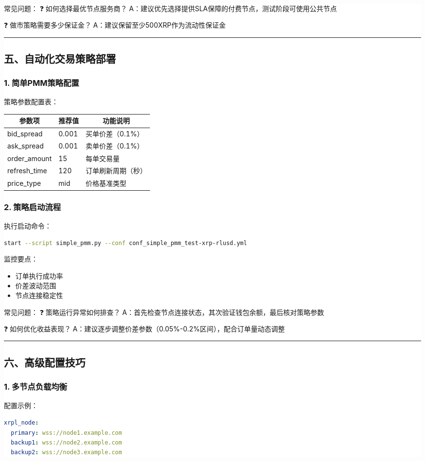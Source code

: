 常见问题：
❓ 如何选择最优节点服务商？
A：建议优先选择提供SLA保障的付费节点，测试阶段可使用公共节点

❓ 做市策略需要多少保证金？
A：建议保留至少500XRP作为流动性保证金

---

## 五、自动化交易策略部署

### 1. 简单PMM策略配置
策略参数配置表：

| 参数项         | 推荐值     | 功能说明                     |
|----------------|------------|------------------------------|
| bid_spread     | 0.001      | 买单价差（0.1%）             |
| ask_spread     | 0.001      | 卖单价差（0.1%）             |
| order_amount   | 15         | 每单交易量                   |
| refresh_time   | 120        | 订单刷新周期（秒）           |
| price_type     | mid        | 价格基准类型                 |

### 2. 策略启动流程
执行启动命令：
```bash
start --script simple_pmm.py --conf conf_simple_pmm_test-xrp-rlusd.yml
```

监控要点：
- 订单执行成功率
- 价差波动范围
- 节点连接稳定性

常见问题：
❓ 策略运行异常如何排查？
A：首先检查节点连接状态，其次验证钱包余额，最后核对策略参数

❓ 如何优化收益表现？
A：建议逐步调整价差参数（0.05%-0.2%区间），配合订单量动态调整

---

## 六、高级配置技巧

### 1. 多节点负载均衡
配置示例：
```yaml
xrpl_node:
  primary: wss://node1.example.com
  backup1: wss://node2.example.com
  backup2: wss://node3.example.com
```
